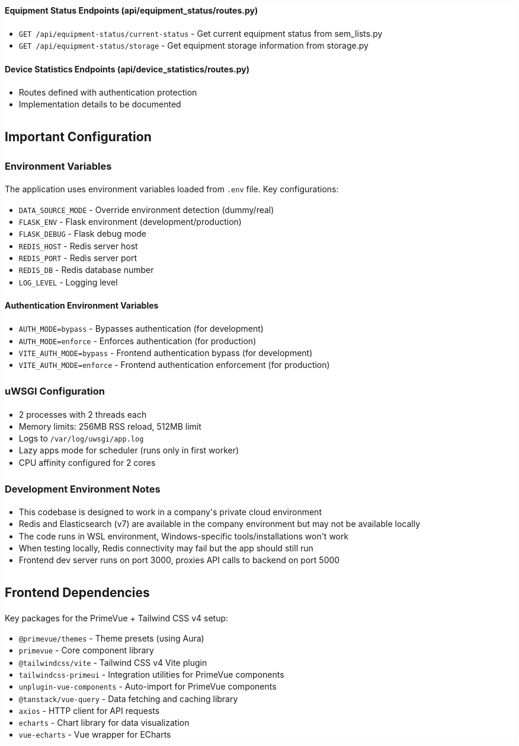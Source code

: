 #### Equipment Status Endpoints (api/equipment_status/routes.py)
- `GET /api/equipment-status/current-status` - Get current equipment status from sem_lists.py
- `GET /api/equipment-status/storage` - Get equipment storage information from storage.py

#### Device Statistics Endpoints (api/device_statistics/routes.py)
- Routes defined with authentication protection
- Implementation details to be documented

## Important Configuration

### Environment Variables
The application uses environment variables loaded from `.env` file. Key configurations:
- `DATA_SOURCE_MODE` - Override environment detection (dummy/real)
- `FLASK_ENV` - Flask environment (development/production)
- `FLASK_DEBUG` - Flask debug mode
- `REDIS_HOST` - Redis server host
- `REDIS_PORT` - Redis server port
- `REDIS_DB` - Redis database number
- `LOG_LEVEL` - Logging level

#### Authentication Environment Variables
- `AUTH_MODE=bypass` - Bypasses authentication (for development)
- `AUTH_MODE=enforce` - Enforces authentication (for production)
- `VITE_AUTH_MODE=bypass` - Frontend authentication bypass (for development)
- `VITE_AUTH_MODE=enforce` - Frontend authentication enforcement (for production)

### uWSGI Configuration
- 2 processes with 2 threads each
- Memory limits: 256MB RSS reload, 512MB limit
- Logs to `/var/log/uwsgi/app.log`
- Lazy apps mode for scheduler (runs only in first worker)
- CPU affinity configured for 2 cores

### Development Environment Notes
- This codebase is designed to work in a company's private cloud environment
- Redis and Elasticsearch (v7) are available in the company environment but may not be available locally
- The code runs in WSL environment, Windows-specific tools/installations won't work
- When testing locally, Redis connectivity may fail but the app should still run
- Frontend dev server runs on port 3000, proxies API calls to backend on port 5000

## Frontend Dependencies
Key packages for the PrimeVue + Tailwind CSS v4 setup:
- `@primevue/themes` - Theme presets (using Aura)
- `primevue` - Core component library
- `@tailwindcss/vite` - Tailwind CSS v4 Vite plugin
- `tailwindcss-primeui` - Integration utilities for PrimeVue components
- `unplugin-vue-components` - Auto-import for PrimeVue components
- `@tanstack/vue-query` - Data fetching and caching library
- `axios` - HTTP client for API requests
- `echarts` - Chart library for data visualization
- `vue-echarts` - Vue wrapper for ECharts
